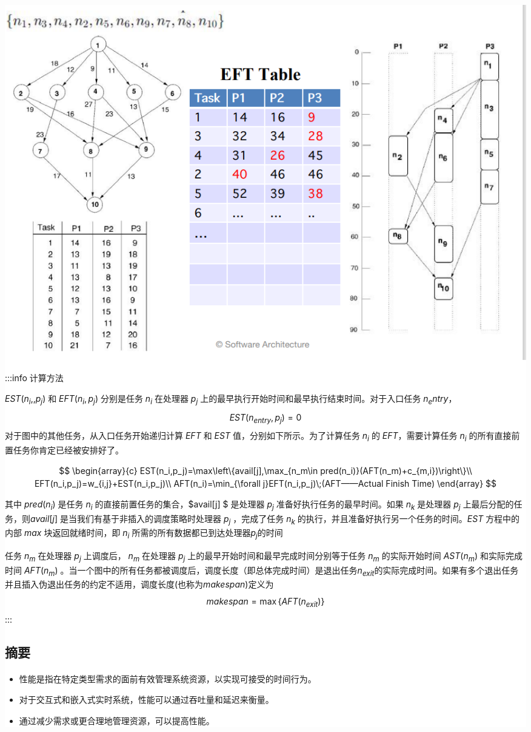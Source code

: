 ![Processor Selection – EarlistFinishTime](images/Chapter8性能/image-10.png)

:::info 计算方法

$EST(n_i,,p_j)$ 和 $EFT(n_i,p_j)$ 分别是任务 $n_i$ 在处理器 $p_j$ 上的最早执行开始时间和最早执行结束时间。对于入口任务 $n_entry$，
$$
EST(n_{entry},p_j)=0
$$
对于图中的其他任务，从入口任务开始递归计算 $EFT$ 和 $EST$ 值，分别如下所示。为了计算任务 $n_i$ 的 $EFT$，需要计算任务 $n_i$ 的所有直接前置任务你肯定已经被安排好了。

$$
\begin{array}{c}
EST(n_i,p_j)=\max\left\{avail[j],\max_{n_m\in pred(n_i)}(AFT(n_m)+c_{m,i})\right\}\\
EFT(n_i,p_j)=w_{i,j}+EST(n_i,p_j)\\
AFT(n_i)=\min_{\forall j}EFT(n_i,p_j)\;(AFT——Actual Finish Time)
\end{array}
$$

其中 $pred (n_i)$ 是任务 $n_i$ 的直接前置任务的集合，$avail[j] $ 是处理器 $p_j$ 准备好执行任务的最早时间。如果 $n_k$ 是处理器 $p_j$ 上最后分配的任务，则$avail [j]$ 是当我们有基于非插入的调度策略时处理器 $p_j$ ，完成了任务 $n_k$ 的执行，并且准备好执行另一个任务的时间。$EST$ 方程中的内部 $max$ 块返回就绪时间，即 $n_i$ 所需的所有数据都已到达处理器$p_j$的时间

任务 $n_m$ 在处理器 $p_j$ 上调度后， $n_m$ 在处理器 $p_j$ 上的最早开始时间和最早完成时间分别等于任务 $n_m$ 的实际开始时间 $AST (n_m)$ 和实际完成时间 $AFT (n_m)$ 。当一个图中的所有任务都被调度后，调度长度（即总体完成时间）是退出任务$n_{exit}$的实际完成时间。如果有多个退出任务并且插入伪退出任务的约定不适用，调度长度(也称为$makespan$)定义为
$$
makespan=\max\{AFT(n_{exit})\}
$$
:::

## 摘要

- 性能是指在特定类型需求的面前有效管理系统资源，以实现可接受的时间行为。

- 对于交互式和嵌入式实时系统，性能可以通过吞吐量和延迟来衡量。

- 通过减少需求或更合理地管理资源，可以提高性能。
